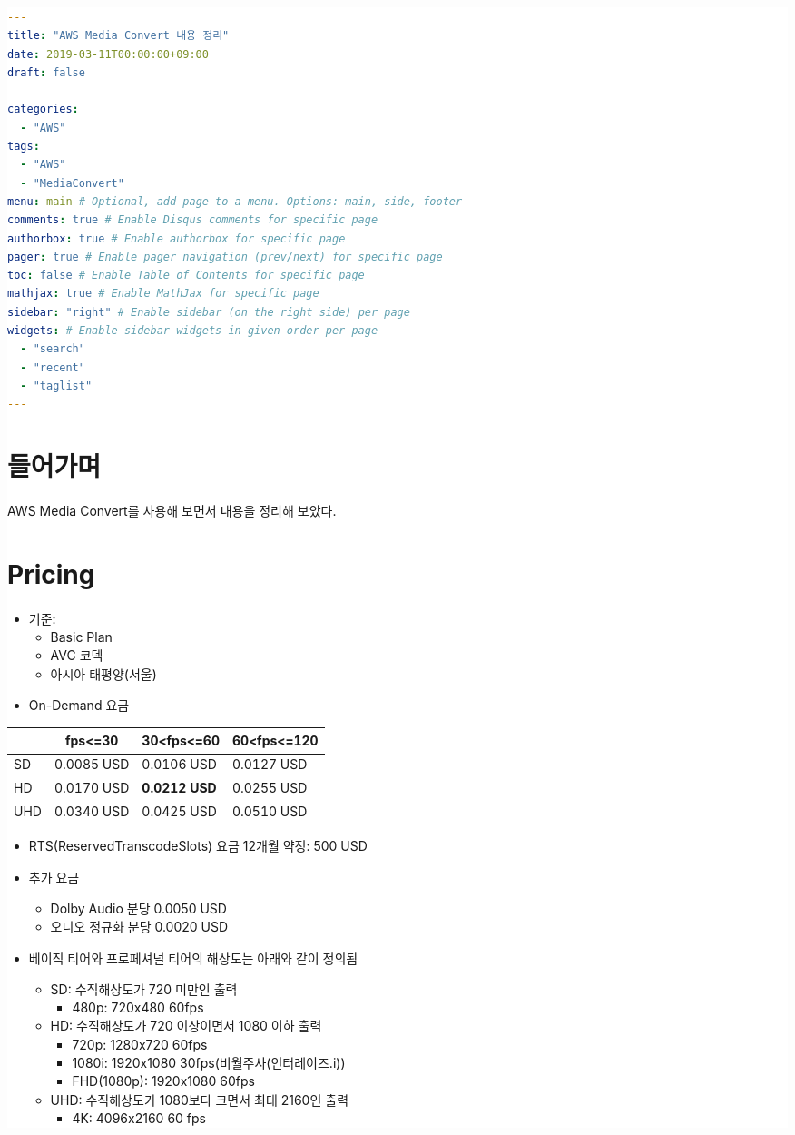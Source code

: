 ```yaml
---
title: "AWS Media Convert 내용 정리"
date: 2019-03-11T00:00:00+09:00
draft: false

categories:
  - "AWS"
tags:
  - "AWS"
  - "MediaConvert"
menu: main # Optional, add page to a menu. Options: main, side, footer
comments: true # Enable Disqus comments for specific page
authorbox: true # Enable authorbox for specific page
pager: true # Enable pager navigation (prev/next) for specific page
toc: false # Enable Table of Contents for specific page
mathjax: true # Enable MathJax for specific page
sidebar: "right" # Enable sidebar (on the right side) per page
widgets: # Enable sidebar widgets in given order per page
  - "search"
  - "recent"
  - "taglist"
---
```


# 들어가며
AWS Media Convert를 사용해 보면서 내용을 정리해 보았다.

# Pricing
* 기준:
    - Basic Plan
    - AVC 코덱
    - 아시아 태평양(서울)
- On-Demand 요금

|   |fps<=30|30<fps<=60|60<fps<=120|
|---|-------|----------|-----------|
|SD |0.0085 USD|0.0106 USD|0.0127 USD|
|HD |0.0170 USD|**0.0212 USD**|0.0255 USD|
|UHD|0.0340 USD|0.0425 USD|0.0510 USD|

- RTS(ReservedTranscodeSlots) 요금 12개월 약정: 500 USD

- 추가 요금
    - Dolby Audio 분당 0.0050 USD
    - 오디오 정규화 분당 0.0020 USD

- 베이직 티어와 프로페셔널 티어의 해상도는 아래와 같이 정의됨
    - SD: 수직해상도가 720 미만인 출력
        - 480p: 720x480 60fps
    - HD: 수직해상도가 720 이상이면서 1080 이하 출력
        - 720p: 1280x720 60fps
        - 1080i: 1920x1080 30fps(비월주사(인터레이즈.i))
        - FHD(1080p): 1920x1080 60fps
    - UHD: 수직해상도가 1080보다 크면서 최대 2160인 출력
        - 4K: 4096x2160 60 fps
